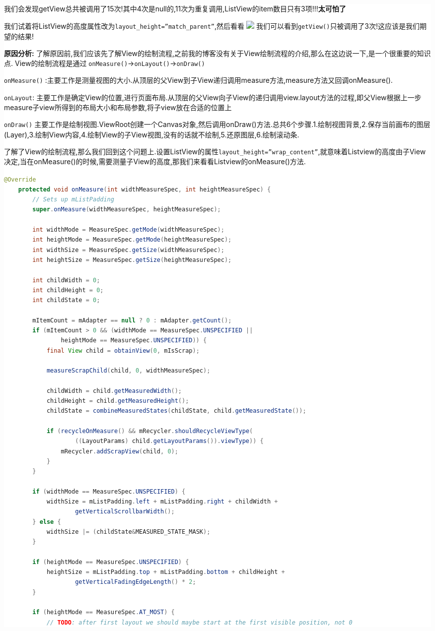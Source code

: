 我们会发现getView总共被调用了15次!其中4次是null的,11次为重复调用,ListView的item数目只有3项!!!**太可怕了**

我们试着将ListView的高度属性改为`layout_height=”match_parent”`,然后看看
![](https://ws4.sinaimg.cn/large/006tNc79ly1fpusaq5hm5j30rs01l0up.jpg)
我们可以看到`getView()`只被调用了3次!这应该是我们期望的结果!

**原因分析:**
了解原因前,我们应该先了解View的绘制流程,之前我的博客没有关于View绘制流程的介绍,那么在这边说一下,是一个很重要的知识点.
View的绘制流程是通过 `onMeasure()`->`onLayout()`->`onDraw()`

`onMeasure()` :主要工作是测量视图的大小.从顶层的父View到子View递归调用measure方法,measure方法又回调onMeasure().

`onLayout`: 主要工作是确定View的位置,进行页面布局.从顶层的父View向子View的递归调用view.layout方法的过程,即父View根据上一步measure子view所得到的布局大小和布局参数,将子view放在合适的位置上

`onDraw()` 主要工作是绘制视图.ViewRoot创建一个Canvas对象,然后调用onDraw()方法.总共6个步骤.1.绘制视图背景,2.保存当前画布的图层(Layer),3.绘制View内容,4.绘制View的子View视图,没有的话就不绘制,5.还原图层,6.绘制滚动条.

了解了View的绘制流程,那么我们回到这个问题上.设置ListView的属性`layout_height=”wrap_content”`,就意味着Listview的高度由子View决定,当在onMeasure()的时候,需要测量子View的高度,那我们来看看Listview的onMeasure()方法.
``` java
@Override
    protected void onMeasure(int widthMeasureSpec, int heightMeasureSpec) {
        // Sets up mListPadding
        super.onMeasure(widthMeasureSpec, heightMeasureSpec);

        int widthMode = MeasureSpec.getMode(widthMeasureSpec);
        int heightMode = MeasureSpec.getMode(heightMeasureSpec);
        int widthSize = MeasureSpec.getSize(widthMeasureSpec);
        int heightSize = MeasureSpec.getSize(heightMeasureSpec);

        int childWidth = 0;
        int childHeight = 0;
        int childState = 0;

        mItemCount = mAdapter == null ? 0 : mAdapter.getCount();
        if (mItemCount > 0 && (widthMode == MeasureSpec.UNSPECIFIED ||
                heightMode == MeasureSpec.UNSPECIFIED)) {
            final View child = obtainView(0, mIsScrap);

            measureScrapChild(child, 0, widthMeasureSpec);

            childWidth = child.getMeasuredWidth();
            childHeight = child.getMeasuredHeight();
            childState = combineMeasuredStates(childState, child.getMeasuredState());

            if (recycleOnMeasure() && mRecycler.shouldRecycleViewType(
                    ((LayoutParams) child.getLayoutParams()).viewType)) {
                mRecycler.addScrapView(child, 0);
            }
        }

        if (widthMode == MeasureSpec.UNSPECIFIED) {
            widthSize = mListPadding.left + mListPadding.right + childWidth +
                    getVerticalScrollbarWidth();
        } else {
            widthSize |= (childState&MEASURED_STATE_MASK);
        }

        if (heightMode == MeasureSpec.UNSPECIFIED) {
            heightSize = mListPadding.top + mListPadding.bottom + childHeight +
                    getVerticalFadingEdgeLength() * 2;
        }

        if (heightMode == MeasureSpec.AT_MOST) {
            // TODO: after first layout we should maybe start at the first visible position, not 0
```